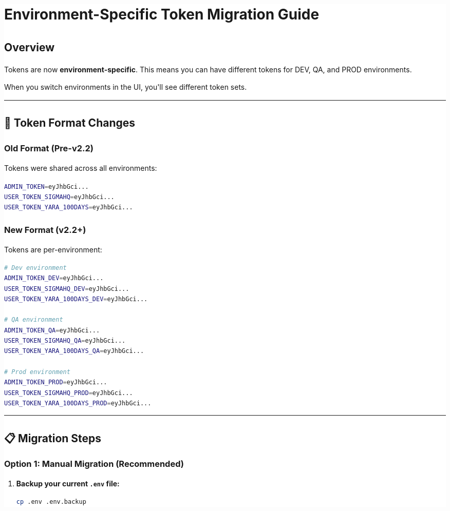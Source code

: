 # Environment-Specific Token Migration Guide

## Overview

Tokens are now **environment-specific**. This means you can have different tokens for DEV, QA, and PROD environments.

When you switch environments in the UI, you'll see different token sets.

---

## 🔄 Token Format Changes

### **Old Format** (Pre-v2.2)
Tokens were shared across all environments:
```bash
ADMIN_TOKEN=eyJhbGci...
USER_TOKEN_SIGMAHQ=eyJhbGci...
USER_TOKEN_YARA_100DAYS=eyJhbGci...
```

### **New Format** (v2.2+)
Tokens are per-environment:
```bash
# Dev environment
ADMIN_TOKEN_DEV=eyJhbGci...
USER_TOKEN_SIGMAHQ_DEV=eyJhbGci...
USER_TOKEN_YARA_100DAYS_DEV=eyJhbGci...

# QA environment
ADMIN_TOKEN_QA=eyJhbGci...
USER_TOKEN_SIGMAHQ_QA=eyJhbGci...
USER_TOKEN_YARA_100DAYS_QA=eyJhbGci...

# Prod environment
ADMIN_TOKEN_PROD=eyJhbGci...
USER_TOKEN_SIGMAHQ_PROD=eyJhbGci...
USER_TOKEN_YARA_100DAYS_PROD=eyJhbGci...
```

---

## 📋 Migration Steps

### Option 1: Manual Migration (Recommended)

1. **Backup your current `.env` file:**
   ```bash
   cp .env .env.backup
   ```
